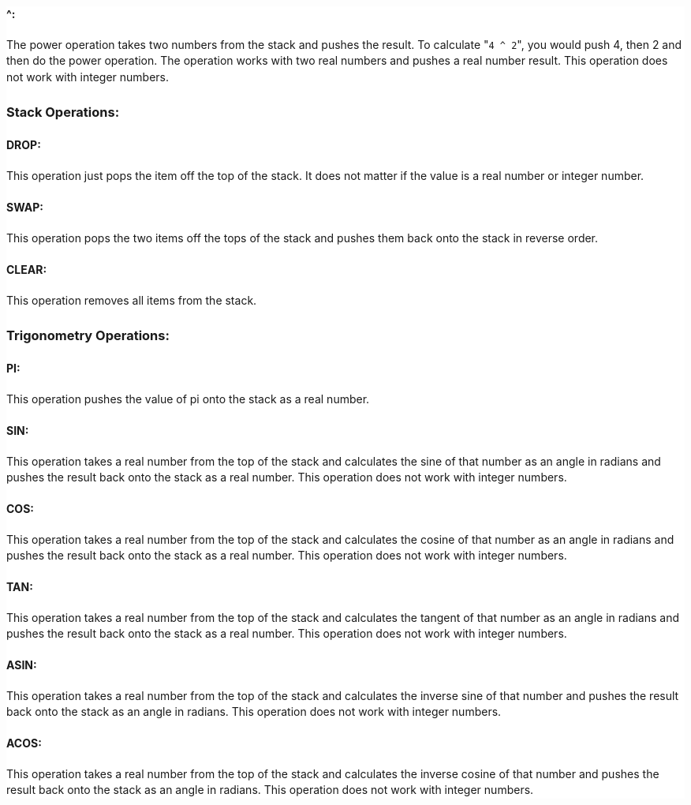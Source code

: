 #### ^:

The power operation takes two numbers from the stack and pushes the result.  To calculate "`4 ^ 2`", you would push 4, then 2 and then do the power operation.  The operation works with two real numbers and pushes a real number result.  This operation does not work with integer numbers.

### Stack Operations:

#### DROP:

This operation just pops the item off the top of the stack.  It does not matter if the value is a real number or integer number.

#### SWAP:

This operation pops the two items off the tops of the stack and pushes them back onto the stack in reverse order.

#### CLEAR:

This operation removes all items from the stack.

### Trigonometry Operations:

#### PI:

This operation pushes the value of pi onto the stack as a real number.

#### SIN:

This operation takes a real number from the top of the stack and calculates the sine of that number as an angle in radians and pushes the result back onto the stack as a real number.  This operation does not work with integer numbers.

#### COS:

This operation takes a real number from the top of the stack and calculates the cosine of that number as an angle in radians and pushes the result back onto the stack as a real number.  This operation does not work with integer numbers.

#### TAN:

This operation takes a real number from the top of the stack and calculates the tangent of that number as an angle in radians and pushes the result back onto the stack as a real number.  This operation does not work with integer numbers.

#### ASIN:

This operation takes a real number from the top of the stack and calculates the inverse sine of that number and pushes the result back onto the stack as an angle in radians.  This operation does not work with integer numbers.

#### ACOS:

This operation takes a real number from the top of the stack and calculates the inverse cosine of that number and pushes the result back onto the stack as an angle in radians.  This operation does not work with integer numbers.
